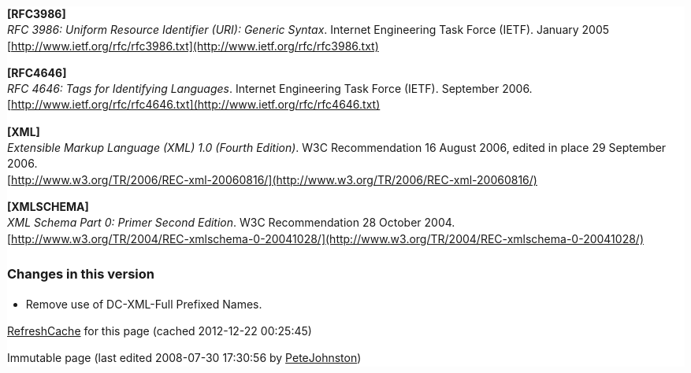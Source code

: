 <a id="RFC3986"></a>**[RFC3986]**  
_RFC 3986: Uniform Resource Identifier (URI): Generic Syntax_. Internet Engineering Task Force (IETF). January 2005  
 [http://www.ietf.org/rfc/rfc3986.txt](http://www.ietf.org/rfc/rfc3986.txt)

<a id="RFC4646"></a>**[RFC4646]**  
_RFC 4646: Tags for Identifying Languages_. Internet Engineering Task Force (IETF). September 2006.  
 [http://www.ietf.org/rfc/rfc4646.txt](http://www.ietf.org/rfc/rfc4646.txt)

<a id="XML"></a>**[XML]**  
_Extensible Markup Language (XML) 1.0 (Fourth Edition)_. W3C Recommendation 16 August 2006, edited in place 29 September 2006.  
 [http://www.w3.org/TR/2006/REC-xml-20060816/](http://www.w3.org/TR/2006/REC-xml-20060816/)

<a id="XMLSCHEMA"></a>**[XMLSCHEMA]**  
_XML Schema Part 0: Primer Second Edition_. W3C Recommendation 28 October 2004.  
 [http://www.w3.org/TR/2004/REC-xmlschema-0-20041028/](http://www.w3.org/TR/2004/REC-xmlschema-0-20041028/)

### Changes in this version

- Remove use of DC-XML-Full Prefixed Names.

 [RefreshCache](http://dublincore.org/architecturewiki/DCXMLRevision_2fDCXMLFGuidelines?action=refresh&arena=Page.py&key=DCXMLRevision_2fDCXMLFGuidelines.text_html) for this page (cached 2012-12-22 00:25:45)  

Immutable page (last edited 2008-07-30 17:30:56 by [PeteJohnston](http://dublincore.org/architecturewiki/PeteJohnston))

